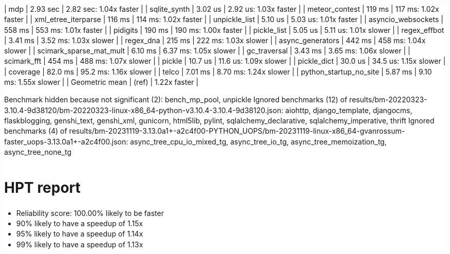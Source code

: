 | mdp                      | 2.93 sec                                               | 2.82 sec: 1.04x faster                                            |
| sqlite_synth             | 3.02 us                                                | 2.92 us: 1.03x faster                                             |
| meteor_contest           | 119 ms                                                 | 117 ms: 1.02x faster                                              |
| xml_etree_iterparse      | 116 ms                                                 | 114 ms: 1.02x faster                                              |
| unpickle_list            | 5.10 us                                                | 5.03 us: 1.01x faster                                             |
| asyncio_websockets       | 558 ms                                                 | 553 ms: 1.01x faster                                              |
| pidigits                 | 190 ms                                                 | 190 ms: 1.00x faster                                              |
| pickle_list              | 5.05 us                                                | 5.11 us: 1.01x slower                                             |
| regex_effbot             | 3.41 ms                                                | 3.52 ms: 1.03x slower                                             |
| regex_dna                | 215 ms                                                 | 222 ms: 1.03x slower                                              |
| async_generators         | 442 ms                                                 | 458 ms: 1.04x slower                                              |
| scimark_sparse_mat_mult  | 6.10 ms                                                | 6.37 ms: 1.05x slower                                             |
| gc_traversal             | 3.43 ms                                                | 3.65 ms: 1.06x slower                                             |
| scimark_fft              | 454 ms                                                 | 488 ms: 1.07x slower                                              |
| pickle                   | 10.7 us                                                | 11.6 us: 1.09x slower                                             |
| pickle_dict              | 30.0 us                                                | 34.5 us: 1.15x slower                                             |
| coverage                 | 82.0 ms                                                | 95.2 ms: 1.16x slower                                             |
| telco                    | 7.01 ms                                                | 8.70 ms: 1.24x slower                                             |
| python_startup_no_site   | 5.87 ms                                                | 9.10 ms: 1.55x slower                                             |
| Geometric mean           | (ref)                                                  | 1.22x faster                                                      |

Benchmark hidden because not significant (2): bench_mp_pool, unpickle
Ignored benchmarks (12) of results/bm-20220323-3.10.4-9d38120/bm-20220323-linux-x86_64-python-v3.10.4-3.10.4-9d38120.json: aiohttp, django_template, djangocms, flaskblogging, genshi_text, genshi_xml, gunicorn, html5lib, pylint, sqlalchemy_declarative, sqlalchemy_imperative, thrift
Ignored benchmarks (4) of results/bm-20231119-3.13.0a1+-a2c4f00-PYTHON_UOPS/bm-20231119-linux-x86_64-gvanrossum-faster_uops-3.13.0a1+-a2c4f00.json: async_tree_cpu_io_mixed_tg, async_tree_io_tg, async_tree_memoization_tg, async_tree_none_tg


# HPT report

- Reliability score: 100.00% likely to be faster
- 90% likely to have a speedup of 1.15x
- 95% likely to have a speedup of 1.14x
- 99% likely to have a speedup of 1.13x
